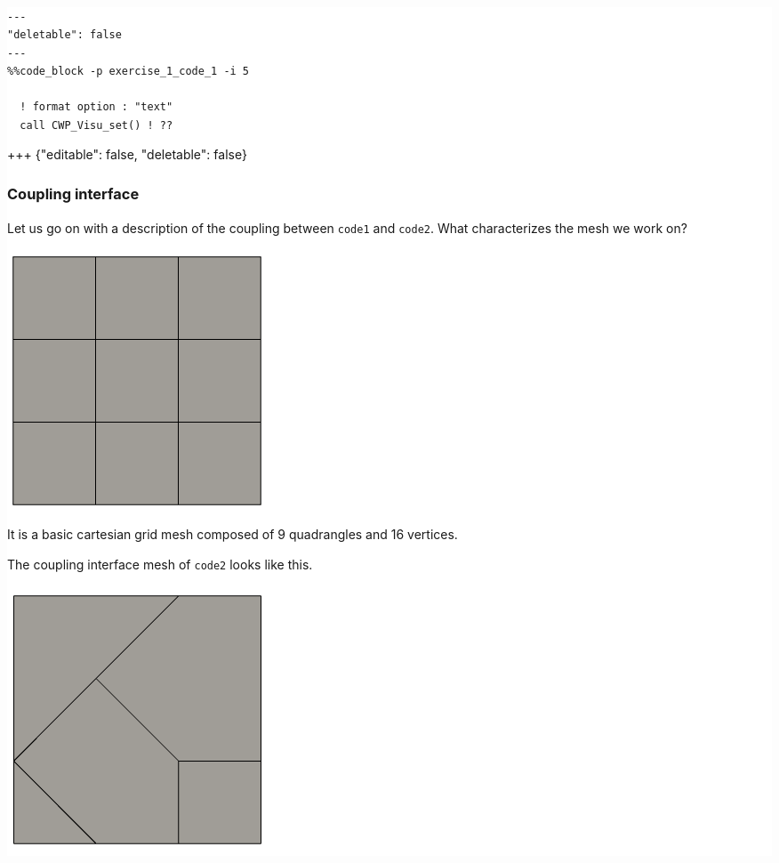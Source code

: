 ```{code-cell}
---
"deletable": false
---
%%code_block -p exercise_1_code_1 -i 5

  ! format option : "text"
  call CWP_Visu_set() ! ??
```

+++ {"editable": false, "deletable": false}

### Coupling interface

Let us go on with a description of the coupling between `code1` and `code2`. What characterizes the mesh we work on?

![alt text](mesh_code1.png)

It is a basic cartesian grid mesh composed of 9 quadrangles and 16 vertices.

The coupling interface mesh of `code2` looks like this.

![alt text](mesh_code2.png)
